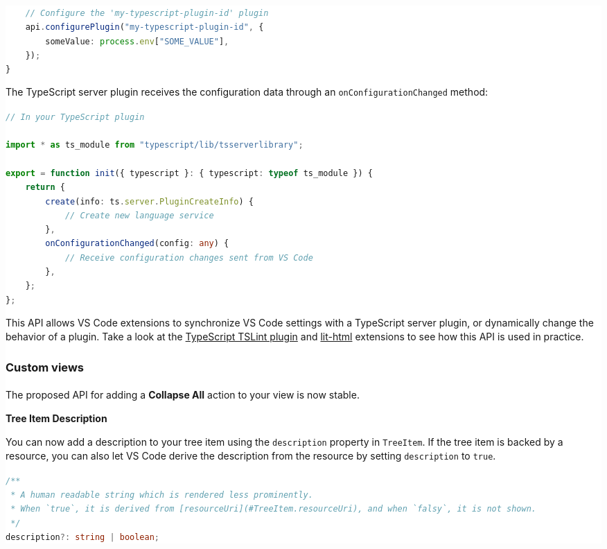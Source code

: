 ```typescript
	// Configure the 'my-typescript-plugin-id' plugin
	api.configurePlugin("my-typescript-plugin-id", {
		someValue: process.env["SOME_VALUE"],
	});
}
```

The TypeScript server plugin receives the configuration data through an
`onConfigurationChanged` method:

```typescript
// In your TypeScript plugin

import * as ts_module from "typescript/lib/tsserverlibrary";

export = function init({ typescript }: { typescript: typeof ts_module }) {
	return {
		create(info: ts.server.PluginCreateInfo) {
			// Create new language service
		},
		onConfigurationChanged(config: any) {
			// Receive configuration changes sent from VS Code
		},
	};
};
```

This API allows VS Code extensions to synchronize VS Code settings with a
TypeScript server plugin, or dynamically change the behavior of a plugin. Take a
look at the
[TypeScript TSLint plugin](https://github.com/Microsoft/vscode-typescript-tslint-plugin/blob/master/src/index.ts)
and
[lit-html](https://github.com/mjbvz/vscode-lit-html/blob/master/src/index.ts)
extensions to see how this API is used in practice.

### Custom views

The proposed API for adding a **Collapse All** action to your view is now
stable.

**Tree Item Description**

You can now add a description to your tree item using the `description` property
in `TreeItem`. If the tree item is backed by a resource, you can also let VS
Code derive the description from the resource by setting `description` to
`true`.

```typescript
/**
 * A human readable string which is rendered less prominently.
 * When `true`, it is derived from [resourceUri](#TreeItem.resourceUri), and when `falsy`, it is not shown.
 */
description?: string | boolean;
```
